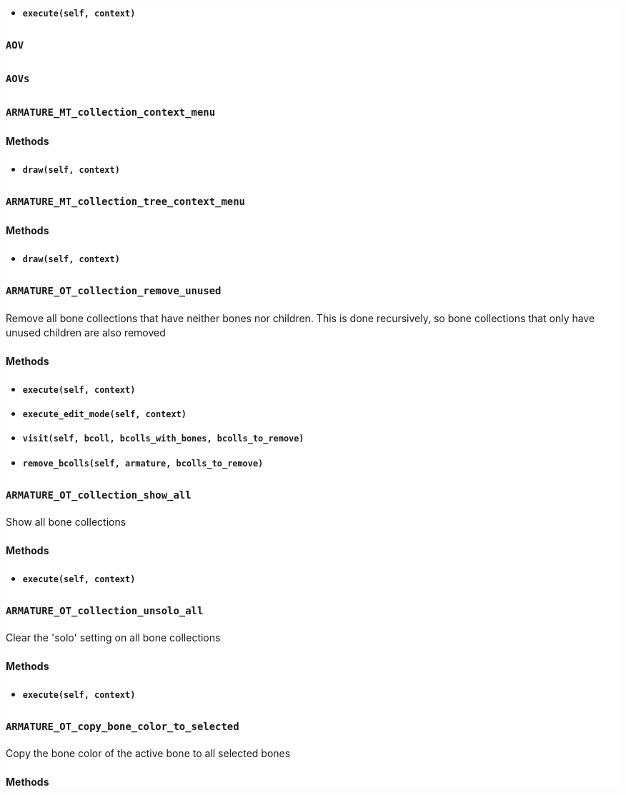 - **`execute(self, context)`**

### `AOV`

### `AOVs`

### `ARMATURE_MT_collection_context_menu`

#### Methods

- **`draw(self, context)`**

### `ARMATURE_MT_collection_tree_context_menu`

#### Methods

- **`draw(self, context)`**

### `ARMATURE_OT_collection_remove_unused`

Remove all bone collections that have neither bones nor children. This is done recursively, so bone collections that only have unused children are also removed

#### Methods

- **`execute(self, context)`**

- **`execute_edit_mode(self, context)`**

- **`visit(self, bcoll, bcolls_with_bones, bcolls_to_remove)`**

- **`remove_bcolls(self, armature, bcolls_to_remove)`**

### `ARMATURE_OT_collection_show_all`

Show all bone collections

#### Methods

- **`execute(self, context)`**

### `ARMATURE_OT_collection_unsolo_all`

Clear the 'solo' setting on all bone collections

#### Methods

- **`execute(self, context)`**

### `ARMATURE_OT_copy_bone_color_to_selected`

Copy the bone color of the active bone to all selected bones

#### Methods
